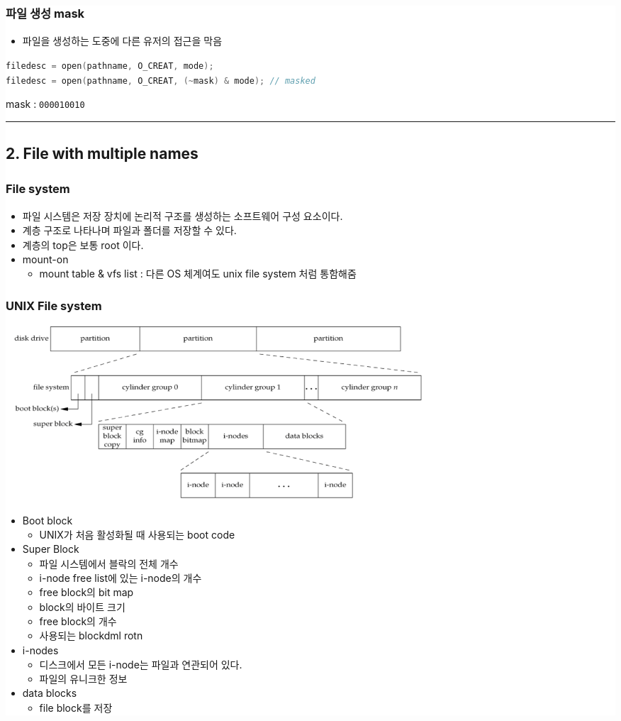 ### 파일 생성 mask
- 파일을 생성하는 도중에 다른 유저의 접근을 막음
```c++
filedesc = open(pathname, O_CREAT, mode);
filedesc = open(pathname, O_CREAT, (~mask) & mode); // masked
```
mask : `000010010`


* * *

## 2. File with multiple names
### File system
* 파일 시스템은 저장 장치에 논리적 구조를 생성하는 소프트웨어 구성 요소이다.
* 계층 구조로 나타나며 파일과 폴더를 저장할 수 있다.
* 계층의 top은 보통 root 이다.
* mount-on
    - mount table & vfs list : 다른 OS 체계여도 unix file system 처럼 통함해줌

### UNIX File system
<img src ='2020-12-05-15-29-43.png' width=600/>

* Boot block
    - UNIX가 처음 활성화될 때 사용되는 boot code
* Super Block
    - 파일 시스템에서 블락의 전체 개수
    - i-node free list에 있는 i-node의 개수
    - free block의 bit map
    - block의 바이트 크기
    - free block의 개수
    - 사용되는 blockdml rotn
* i-nodes
    - 디스크에서 모든 i-node는 파일과 연관되어 있다.
    - 파일의 유니크한 정보
* data blocks
    - file block를 저장
